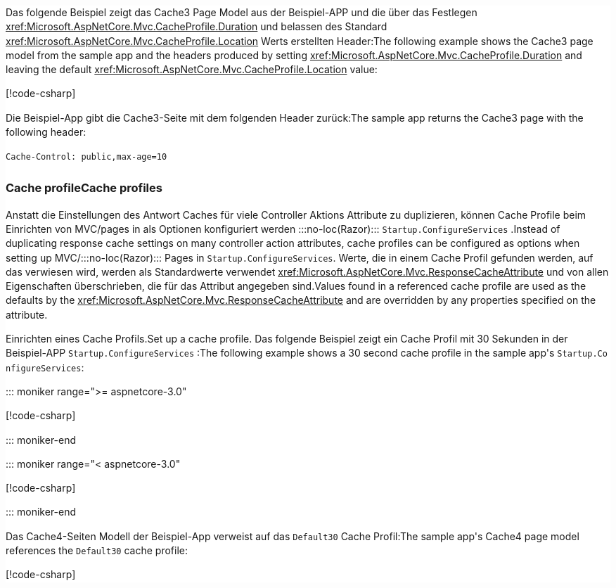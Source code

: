 <span data-ttu-id="b1288-230">Das folgende Beispiel zeigt das Cache3 Page Model aus der Beispiel-APP und die über das Festlegen <xref:Microsoft.AspNetCore.Mvc.CacheProfile.Duration> und belassen des Standard <xref:Microsoft.AspNetCore.Mvc.CacheProfile.Location> Werts erstellten Header:</span><span class="sxs-lookup"><span data-stu-id="b1288-230">The following example shows the Cache3 page model from the sample app and the headers produced by setting <xref:Microsoft.AspNetCore.Mvc.CacheProfile.Duration> and leaving the default <xref:Microsoft.AspNetCore.Mvc.CacheProfile.Location> value:</span></span>

[!code-csharp[](response/samples/2.x/ResponseCacheSample/Pages/Cache3.cshtml.cs?name=snippet)]

<span data-ttu-id="b1288-231">Die Beispiel-App gibt die Cache3-Seite mit dem folgenden Header zurück:</span><span class="sxs-lookup"><span data-stu-id="b1288-231">The sample app returns the Cache3 page with the following header:</span></span>

```
Cache-Control: public,max-age=10
```

### <a name="cache-profiles"></a><span data-ttu-id="b1288-232">Cache profile</span><span class="sxs-lookup"><span data-stu-id="b1288-232">Cache profiles</span></span>

<span data-ttu-id="b1288-233">Anstatt die Einstellungen des Antwort Caches für viele Controller Aktions Attribute zu duplizieren, können Cache Profile beim Einrichten von MVC/pages in als Optionen konfiguriert werden :::no-loc(Razor)::: `Startup.ConfigureServices` .</span><span class="sxs-lookup"><span data-stu-id="b1288-233">Instead of duplicating response cache settings on many controller action attributes, cache profiles can be configured as options when setting up MVC/:::no-loc(Razor)::: Pages in `Startup.ConfigureServices`.</span></span> <span data-ttu-id="b1288-234">Werte, die in einem Cache Profil gefunden werden, auf das verwiesen wird, werden als Standardwerte verwendet <xref:Microsoft.AspNetCore.Mvc.ResponseCacheAttribute> und von allen Eigenschaften überschrieben, die für das Attribut angegeben sind.</span><span class="sxs-lookup"><span data-stu-id="b1288-234">Values found in a referenced cache profile are used as the defaults by the <xref:Microsoft.AspNetCore.Mvc.ResponseCacheAttribute> and are overridden by any properties specified on the attribute.</span></span>

<span data-ttu-id="b1288-235">Einrichten eines Cache Profils.</span><span class="sxs-lookup"><span data-stu-id="b1288-235">Set up a cache profile.</span></span> <span data-ttu-id="b1288-236">Das folgende Beispiel zeigt ein Cache Profil mit 30 Sekunden in der Beispiel-APP `Startup.ConfigureServices` :</span><span class="sxs-lookup"><span data-stu-id="b1288-236">The following example shows a 30 second cache profile in the sample app's `Startup.ConfigureServices`:</span></span>

::: moniker range=">= aspnetcore-3.0"

[!code-csharp[](response/samples/3.x/Startup.cs?name=snippet1)]

::: moniker-end

::: moniker range="< aspnetcore-3.0"

[!code-csharp[](response/samples/2.x/ResponseCacheSample/Startup.cs?name=snippet1)]

::: moniker-end

<span data-ttu-id="b1288-237">Das Cache4-Seiten Modell der Beispiel-App verweist auf das `Default30` Cache Profil:</span><span class="sxs-lookup"><span data-stu-id="b1288-237">The sample app's Cache4 page model references the `Default30` cache profile:</span></span>

[!code-csharp[](response/samples/2.x/ResponseCacheSample/Pages/Cache4.cshtml.cs?name=snippet)]
